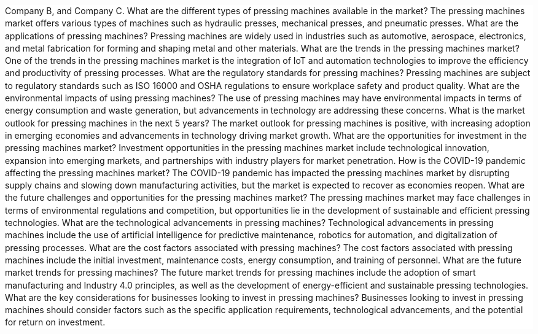 Company B, and Company C.</answer></FAQ><FAQ> <question>What are the different types of pressing machines available in the market?</question> <answer>The pressing machines market offers various types of machines such as hydraulic presses, mechanical presses, and pneumatic presses.</answer></FAQ><FAQ> <question>What are the applications of pressing machines?</question> <answer>Pressing machines are widely used in industries such as automotive, aerospace, electronics, and metal fabrication for forming and shaping metal and other materials.</answer></FAQ><FAQ> <question>What are the trends in the pressing machines market?</question> <answer>One of the trends in the pressing machines market is the integration of IoT and automation technologies to improve the efficiency and productivity of pressing processes.</answer></FAQ><FAQ> <question>What are the regulatory standards for pressing machines?</question> <answer>Pressing machines are subject to regulatory standards such as ISO 16000 and OSHA regulations to ensure workplace safety and product quality.</answer></FAQ><FAQ> <question>What are the environmental impacts of using pressing machines?</question> <answer>The use of pressing machines may have environmental impacts in terms of energy consumption and waste generation, but advancements in technology are addressing these concerns.</answer></FAQ><FAQ> <question>What is the market outlook for pressing machines in the next 5 years?</question> <answer>The market outlook for pressing machines is positive, with increasing adoption in emerging economies and advancements in technology driving market growth.</answer></FAQ><FAQ> <question>What are the opportunities for investment in the pressing machines market?</question> <answer>Investment opportunities in the pressing machines market include technological innovation, expansion into emerging markets, and partnerships with industry players for market penetration.</answer></FAQ><FAQ> <question>How is the COVID-19 pandemic affecting the pressing machines market?</question> <answer>The COVID-19 pandemic has impacted the pressing machines market by disrupting supply chains and slowing down manufacturing activities, but the market is expected to recover as economies reopen.</answer></FAQ><FAQ> <question>What are the future challenges and opportunities for the pressing machines market?</question> <answer>The pressing machines market may face challenges in terms of environmental regulations and competition, but opportunities lie in the development of sustainable and efficient pressing technologies.</answer></FAQ><FAQ> <question>What are the technological advancements in pressing machines?</question> <answer>Technological advancements in pressing machines include the use of artificial intelligence for predictive maintenance, robotics for automation, and digitalization of pressing processes.</answer></FAQ><FAQ> <question>What are the cost factors associated with pressing machines?</question> <answer>The cost factors associated with pressing machines include the initial investment, maintenance costs, energy consumption, and training of personnel.</answer></FAQ><FAQ> <question>What are the future market trends for pressing machines?</question> <answer>The future market trends for pressing machines include the adoption of smart manufacturing and Industry 4.0 principles, as well as the development of energy-efficient and sustainable pressing technologies.</answer></FAQ><FAQ> <question>What are the key considerations for businesses looking to invest in pressing machines?</question> <answer>Businesses looking to invest in pressing machines should consider factors such as the specific application requirements, technological advancements, and the potential for return on investment.</answer></FAQ></strong></p>
